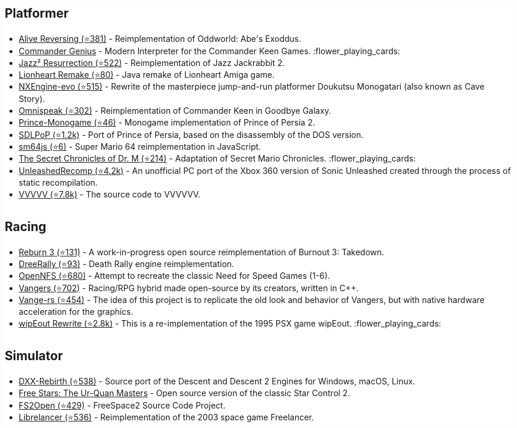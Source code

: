 ## Platformer

*   [Alive Reversing (⭐381)](https://github.com/AliveTeam/alive_reversing) - Reimplementation of Oddworld: Abe's Exoddus.
*   [Commander Genius](https://gitlab.com/Dringgstein/Commander-Genius) - Modern Interpreter for the Commander Keen Games. :flower\_playing\_cards:
*   [Jazz² Resurrection (⭐522)](https://github.com/deathkiller/jazz2) - Reimplementation of Jazz Jackrabbit 2.
*   [Lionheart Remake (⭐80)](https://github.com/b3dgs/lionheart-remake) - Java remake of Lionheart Amiga game.
*   [NXEngine-evo (⭐515)](https://github.com/nxengine/nxengine-evo) - Rewrite of the masterpiece jump-and-run platformer Doukutsu Monogatari (also known as Cave Story).
*   [Omnispeak (⭐302)](https://github.com/sulix/omnispeak) - Reimplementation of Commander Keen in Goodbye Galaxy.
*   [Prince-Monogame (⭐46)](https://github.com/salvadorc17/Prince-Monogame) - Monogame implementation of Prince of Persia 2.
*   [SDLPoP (⭐1.2k)](https://github.com/NagyD/SDLPoP) - Port of Prince of Persia, based on the disassembly of the DOS version.
*   [sm64js (⭐6)](https://github.com/sm64jsarchive/sm64jsarchive) - Super Mario 64 reimplementation in JavaScript.
*   [The Secret Chronicles of Dr. M (⭐214)](https://github.com/secretchronicles/TSC) - Adaptation of Secret Mario Chronicles. :flower\_playing\_cards:
*   [UnleashedRecomp (⭐4.2k)](https://github.com/hedge-dev/UnleashedRecomp) - An unofficial PC port of the Xbox 360 version of Sonic Unleashed created through the process of static recompilation.
*   [VVVVV (⭐7.8k)](https://github.com/TerryCavanagh/vvvvvv) - The source code to VVVVVV.

## Racing

*   [Reburn 3 (⭐131)](https://github.com/reburndev/reburn3) - A work-in-progress open source reimplementation of Burnout 3: Takedown.
*   [DreeRally (⭐93)](https://github.com/enriquesomolinos/DreeRally) - Death Rally engine reimplementation.
*   [OpenNFS (⭐680)](https://github.com/OpenNFS/OpenNFS) - Attempt to recreate the classic Need for Speed Games (1-6).
*   [Vangers (⭐702)](https://github.com/KranX/Vangers) - Racing/RPG hybrid made open-source by its creators, written in C++.
*   [Vange-rs (⭐454)](https://github.com/kvark/vange-rs) - The idea of this project is to replicate the old look and behavior of Vangers, but with native hardware acceleration for the graphics.
*   [wipEout Rewrite (⭐2.8k)](https://github.com/phoboslab/wipeout-rewrite) - This is a re-implementation of the 1995 PSX game wipEout. :flower\_playing\_cards:

## Simulator

*   [DXX-Rebirth (⭐538)](https://github.com/dxx-rebirth/dxx-rebirth) - Source port of the Descent and Descent 2 Engines for Windows, macOS, Linux.
*   [Free Stars: The Ur-Quan Masters](https://sc2.sourceforge.net/) - Open source version of the classic Star Control 2.
*   [FS2Open (⭐429)](https://github.com/scp-fs2open/fs2open.github.com) - FreeSpace2 Source Code Project.
*   [Librelancer (⭐536)](https://github.com/Librelancer/Librelancer) - Reimplementation of the 2003 space game Freelancer.
